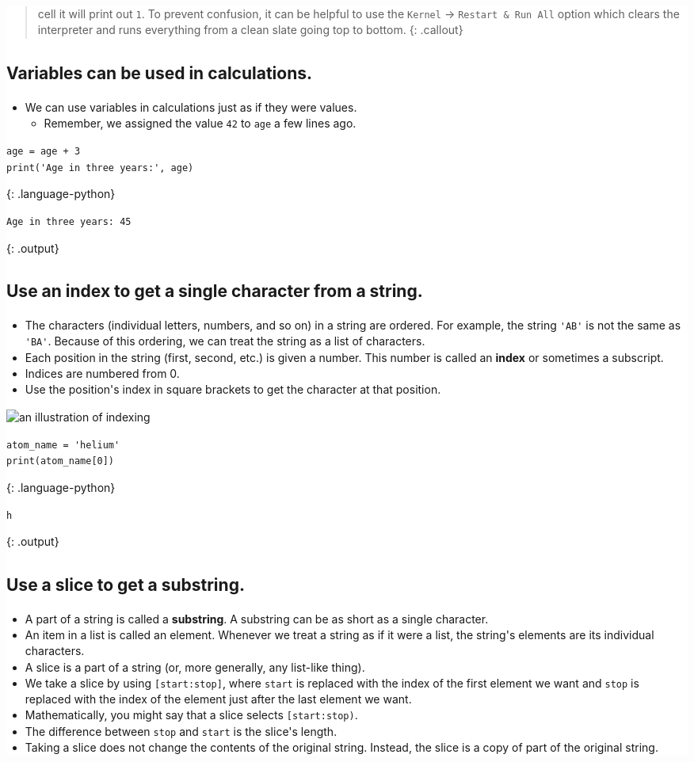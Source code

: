 > cell it will print out `1`. To prevent confusion, it can be helpful to use the `Kernel` -> `Restart & Run All` option which
> clears the interpreter and runs everything from a clean slate going top to bottom.
{: .callout}

## Variables can be used in calculations.

*   We can use variables in calculations just as if they were values.
    *   Remember, we assigned the value `42` to `age` a few lines ago.

~~~
age = age + 3
print('Age in three years:', age)
~~~
{: .language-python}
~~~
Age in three years: 45
~~~
{: .output}

## Use an index to get a single character from a string.

*   The characters (individual letters, numbers, and so on) in a string are
    ordered. For example, the string `'AB'` is not the same as `'BA'`. Because of
    this ordering, we can treat the string as a list of characters.
*   Each position in the string (first, second, etc.) is given a number. This
    number is called an **index** or sometimes a subscript.
*   Indices are numbered from 0.
*   Use the position's index in square brackets to get the character at that
    position.

![an illustration of indexing](../fig/2_indexing.svg)

~~~
atom_name = 'helium'
print(atom_name[0])
~~~
{: .language-python}
~~~
h
~~~
{: .output}

## Use a slice to get a substring.

*   A part of a string is called a **substring**. A substring can be as short as a
    single character.
*   An item in a list is called an element. Whenever we treat a string as if it
    were a list, the string's elements are its individual characters.
*   A slice is a part of a string (or, more generally, any list-like thing).
*   We take a slice by using `[start:stop]`, where `start` is replaced with the
    index of the first element we want and `stop` is replaced with the index of
    the element just after the last element we want.
*   Mathematically, you might say that a slice selects `[start:stop)`.
*   The difference between `stop` and `start` is the slice's length.
*   Taking a slice does not change the contents of the original string. Instead,
    the slice is a copy of part of the original string.
